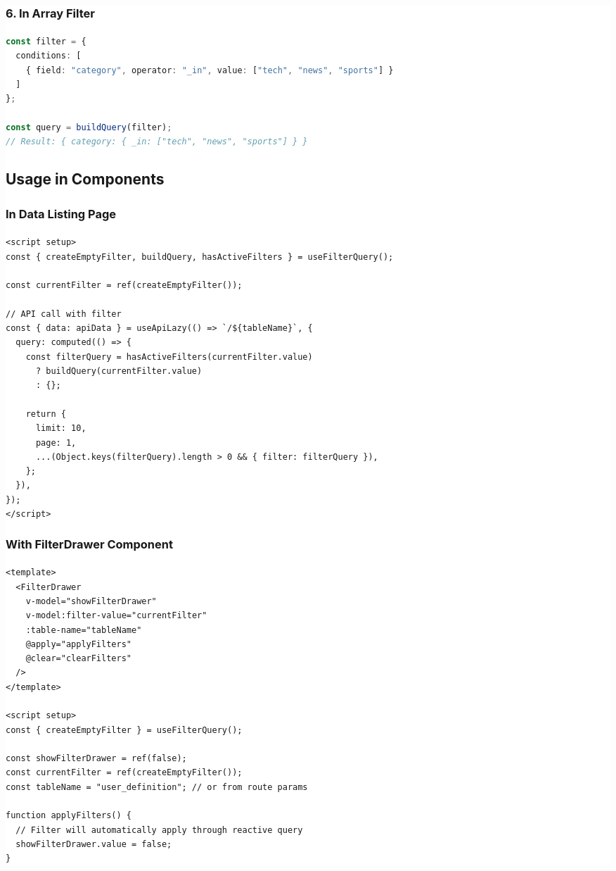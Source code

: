 ### 6. In Array Filter

```typescript
const filter = {
  conditions: [
    { field: "category", operator: "_in", value: ["tech", "news", "sports"] }
  ]
};

const query = buildQuery(filter);
// Result: { category: { _in: ["tech", "news", "sports"] } }
```

## Usage in Components

### In Data Listing Page

```vue
<script setup>
const { createEmptyFilter, buildQuery, hasActiveFilters } = useFilterQuery();

const currentFilter = ref(createEmptyFilter());

// API call with filter
const { data: apiData } = useApiLazy(() => `/${tableName}`, {
  query: computed(() => {
    const filterQuery = hasActiveFilters(currentFilter.value)
      ? buildQuery(currentFilter.value)
      : {};

    return {
      limit: 10,
      page: 1,
      ...(Object.keys(filterQuery).length > 0 && { filter: filterQuery }),
    };
  }),
});
</script>
```

### With FilterDrawer Component

```vue
<template>
  <FilterDrawer
    v-model="showFilterDrawer"
    v-model:filter-value="currentFilter"
    :table-name="tableName"
    @apply="applyFilters"
    @clear="clearFilters"
  />
</template>

<script setup>
const { createEmptyFilter } = useFilterQuery();

const showFilterDrawer = ref(false);
const currentFilter = ref(createEmptyFilter());
const tableName = "user_definition"; // or from route params

function applyFilters() {
  // Filter will automatically apply through reactive query
  showFilterDrawer.value = false;
}
```